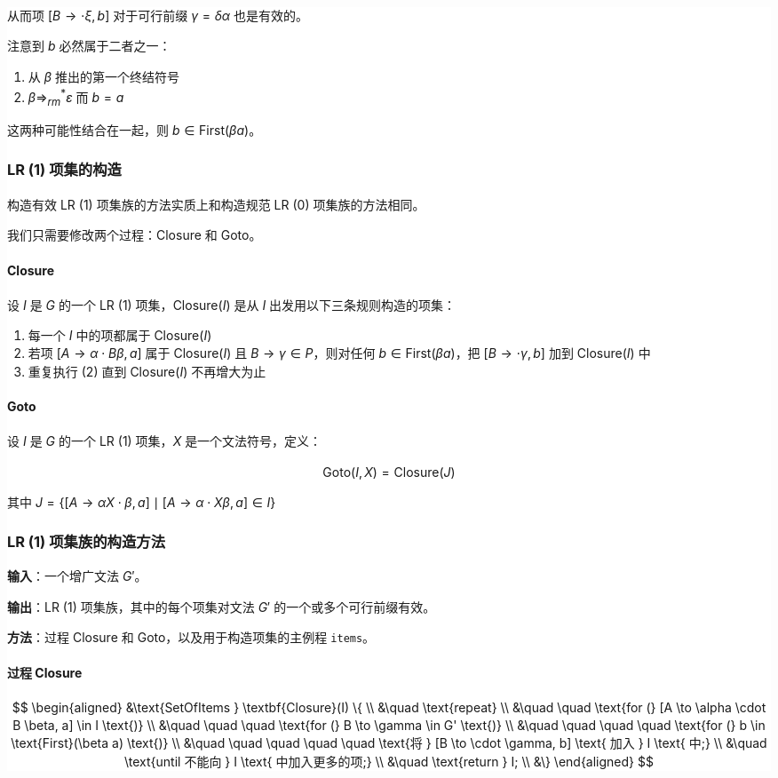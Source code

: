 从而项 $[B \rightarrow \cdot \xi, b]$ 对于可行前缀 $\gamma = \delta \alpha$ 也是有效的。

注意到 $b$ 必然属于二者之一：

1. 从 $\beta$ 推出的第一个终结符号
2. $\beta \Rightarrow_{rm}^* \varepsilon$ 而 $b = a$

这两种可能性结合在一起，则 $b \in \text{First}(\beta a)$。

### LR (1) 项集的构造

构造有效 LR (1) 项集族的方法实质上和构造规范 LR (0) 项集族的方法相同。

我们只需要修改两个过程：Closure 和 Goto。

#### Closure

设 $I$ 是 $G$ 的一个 LR (1) 项集，$\text{Closure}(I)$ 是从 $I$ 出发用以下三条规则构造的项集：

1. 每一个 $I$ 中的项都属于 $\text{Closure}(I)$
2. 若项 $[A \rightarrow \alpha \cdot B \beta, a]$ 属于 $\text{Closure}(I)$ 且 $B \rightarrow \gamma \in P$，则对任何 $b \in \text{First}(\beta a)$，把 $[B \rightarrow \cdot \gamma, b]$ 加到 $\text{Closure}(I)$ 中
3. 重复执行 (2) 直到 $\text{Closure}(I)$ 不再增大为止

#### Goto

设 $I$ 是 $G$ 的一个 LR (1) 项集，$X$ 是一个文法符号，定义：

$$
\text{Goto}(I, X) = \text{Closure}(J)
$$

其中 $J = \{[A \rightarrow \alpha X \cdot \beta, a] \mid [A \rightarrow \alpha \cdot X \beta, a] \in I\}$

### LR (1) 项集族的构造方法

**输入**：一个增广文法 $G'$。

**输出**：LR (1) 项集族，其中的每个项集对文法 $G'$ 的一个或多个可行前缀有效。

**方法**：过程 Closure 和 Goto，以及用于构造项集的主例程 `items`。

#### 过程 Closure

$$
\begin{aligned}
&\text{SetOfItems } \textbf{Closure}(I) \{ \\
&\quad    \text{repeat} \\
&\quad    \quad    \text{for (} [A \to \alpha \cdot B \beta, a] \in I \text{)} \\
&\quad    \quad    \quad    \text{for (} B \to \gamma \in G' \text{)} \\
&\quad    \quad    \quad    \quad    \text{for (} b \in \text{First}(\beta a) \text{)} \\
&\quad    \quad    \quad    \quad   \quad    \text{将 } [B \to \cdot \gamma, b] \text{ 加入 } I \text{ 中;} \\
&\quad    \text{until 不能向 } I \text{ 中加入更多的项;} \\
&\quad    \text{return } I; \\
&\}
\end{aligned}
$$
